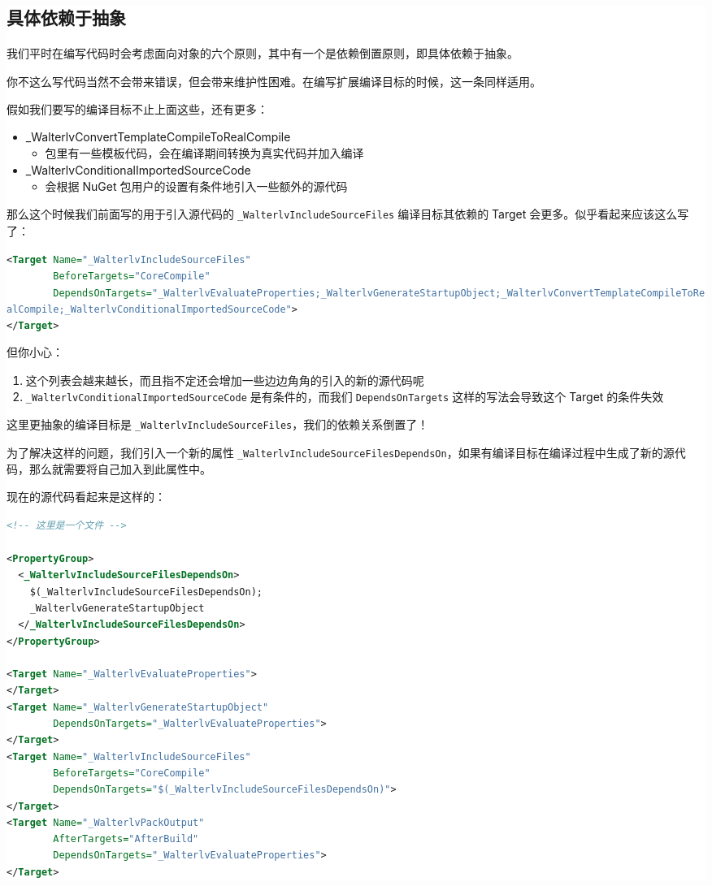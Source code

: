 ## 具体依赖于抽象

我们平时在编写代码时会考虑面向对象的六个原则，其中有一个是依赖倒置原则，即具体依赖于抽象。

你不这么写代码当然不会带来错误，但会带来维护性困难。在编写扩展编译目标的时候，这一条同样适用。

假如我们要写的编译目标不止上面这些，还有更多：

- _WalterlvConvertTemplateCompileToRealCompile
    - 包里有一些模板代码，会在编译期间转换为真实代码并加入编译
- _WalterlvConditionalImportedSourceCode
    - 会根据 NuGet 包用户的设置有条件地引入一些额外的源代码

那么这个时候我们前面写的用于引入源代码的 `_WalterlvIncludeSourceFiles` 编译目标其依赖的 Target 会更多。似乎看起来应该这么写了：

```xml
<Target Name="_WalterlvIncludeSourceFiles"
        BeforeTargets="CoreCompile"
        DependsOnTargets="_WalterlvEvaluateProperties;_WalterlvGenerateStartupObject;_WalterlvConvertTemplateCompileToRealCompile;_WalterlvConditionalImportedSourceCode">
</Target>
```

但你小心：

1. 这个列表会越来越长，而且指不定还会增加一些边边角角的引入的新的源代码呢
1. `_WalterlvConditionalImportedSourceCode` 是有条件的，而我们 `DependsOnTargets` 这样的写法会导致这个 Target 的条件失效

这里更抽象的编译目标是 `_WalterlvIncludeSourceFiles`，我们的依赖关系倒置了！

为了解决这样的问题，我们引入一个新的属性 `_WalterlvIncludeSourceFilesDependsOn`，如果有编译目标在编译过程中生成了新的源代码，那么就需要将自己加入到此属性中。

现在的源代码看起来是这样的：

```xml
<!-- 这里是一个文件 -->

<PropertyGroup>
  <_WalterlvIncludeSourceFilesDependsOn>
    $(_WalterlvIncludeSourceFilesDependsOn);
    _WalterlvGenerateStartupObject
  </_WalterlvIncludeSourceFilesDependsOn>
</PropertyGroup>

<Target Name="_WalterlvEvaluateProperties">
</Target>
<Target Name="_WalterlvGenerateStartupObject"
        DependsOnTargets="_WalterlvEvaluateProperties">
</Target>
<Target Name="_WalterlvIncludeSourceFiles"
        BeforeTargets="CoreCompile"
        DependsOnTargets="$(_WalterlvIncludeSourceFilesDependsOn)">
</Target>
<Target Name="_WalterlvPackOutput"
        AfterTargets="AfterBuild"
        DependsOnTargets="_WalterlvEvaluateProperties">
</Target>
```
